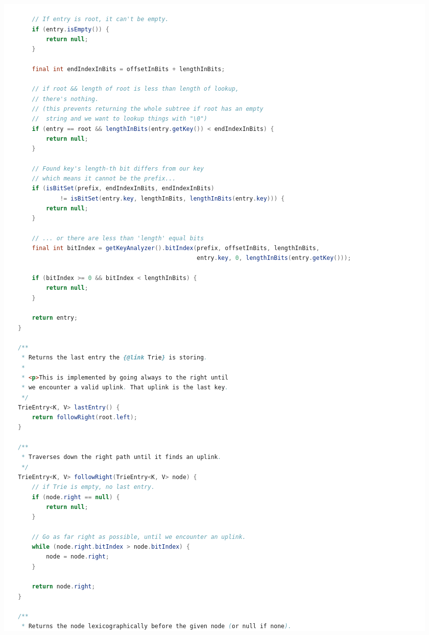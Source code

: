 ```java

        // If entry is root, it can't be empty.
        if (entry.isEmpty()) {
            return null;
        }

        final int endIndexInBits = offsetInBits + lengthInBits;

        // if root && length of root is less than length of lookup,
        // there's nothing.
        // (this prevents returning the whole subtree if root has an empty
        //  string and we want to lookup things with "\0")
        if (entry == root && lengthInBits(entry.getKey()) < endIndexInBits) {
            return null;
        }

        // Found key's length-th bit differs from our key
        // which means it cannot be the prefix...
        if (isBitSet(prefix, endIndexInBits, endIndexInBits)
                != isBitSet(entry.key, lengthInBits, lengthInBits(entry.key))) {
            return null;
        }

        // ... or there are less than 'length' equal bits
        final int bitIndex = getKeyAnalyzer().bitIndex(prefix, offsetInBits, lengthInBits,
                                                       entry.key, 0, lengthInBits(entry.getKey()));

        if (bitIndex >= 0 && bitIndex < lengthInBits) {
            return null;
        }

        return entry;
    }

    /**
     * Returns the last entry the {@link Trie} is storing.
     *
     * <p>This is implemented by going always to the right until
     * we encounter a valid uplink. That uplink is the last key.
     */
    TrieEntry<K, V> lastEntry() {
        return followRight(root.left);
    }

    /**
     * Traverses down the right path until it finds an uplink.
     */
    TrieEntry<K, V> followRight(TrieEntry<K, V> node) {
        // if Trie is empty, no last entry.
        if (node.right == null) {
            return null;
        }

        // Go as far right as possible, until we encounter an uplink.
        while (node.right.bitIndex > node.bitIndex) {
            node = node.right;
        }

        return node.right;
    }

    /**
     * Returns the node lexicographically before the given node (or null if none).
```